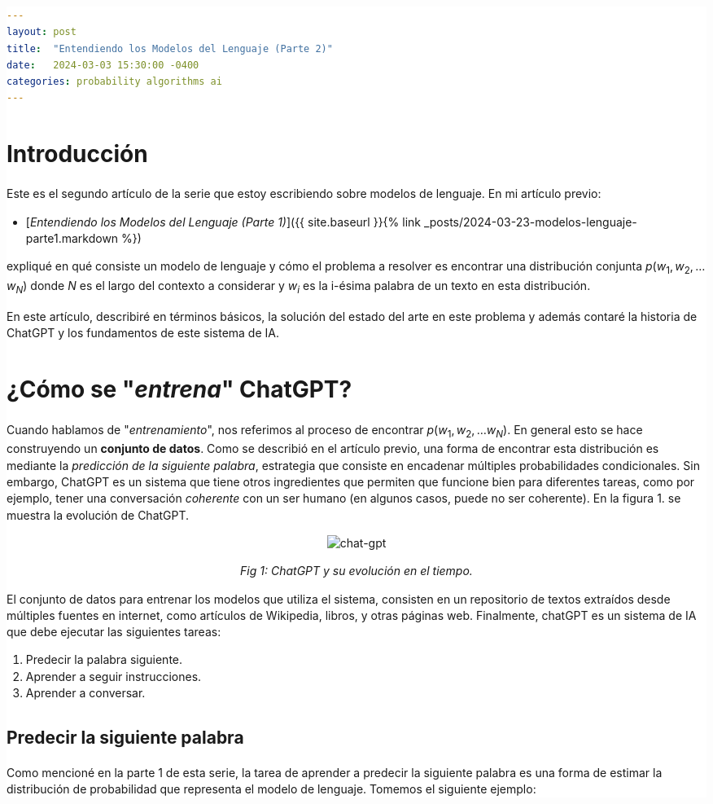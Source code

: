 ```yaml
---
layout: post
title:  "Entendiendo los Modelos del Lenguaje (Parte 2)"
date:   2024-03-03 15:30:00 -0400
categories: probability algorithms ai
---
```


# Introducción

Este es el segundo artículo de la serie que estoy escribiendo sobre modelos de lenguaje. En mi artículo previo:

* [_Entendiendo los Modelos del Lenguaje (Parte 1)_]({{ site.baseurl }}{% link _posts/2024-03-23-modelos-lenguaje-parte1.markdown %})

expliqué en qué consiste un modelo de lenguaje y cómo el problema a resolver es encontrar una distribución conjunta $p(w_1, w_2, \ldots w_N)$ donde $N$ es el largo del contexto a considerar y $w_i$ es la i-ésima palabra de un texto en esta distribución.

En este artículo, describiré en términos básicos, la solución del estado del arte en este problema y además contaré la historia de ChatGPT y los fundamentos de este sistema de IA.

# ¿Cómo se "_entrena_" ChatGPT?

Cuando hablamos de "_entrenamiento_", nos referimos al proceso de encontrar $p(w_1, w_2, \ldots w_N)$. En general esto se hace construyendo un **conjunto de datos**. Como se describió en el artículo previo, una forma de encontrar esta distribución es mediante la _predicción de la siguiente palabra_, estrategia que consiste en encadenar múltiples probabilidades condicionales. Sin embargo, ChatGPT es un sistema que tiene otros ingredientes que permiten que funcione bien para diferentes tareas, como por ejemplo, tener una conversación _coherente_ con un ser humano (en algunos casos, puede no ser coherente). En la figura 1. se muestra la evolución de ChatGPT.

<div align="center">

![chat-gpt](https://gist.githubusercontent.com/dpalmasan/103d61ae06cfd3e7dee7888b391c1792/raw/23af0a877eb19a022e0682f565d7c9a9d6475a82/chat-gpt-history.png)

_Fig 1: ChatGPT y su evolución en el tiempo._

</div>

El conjunto de datos para entrenar los modelos que utiliza el sistema, consisten en un repositorio de textos extraídos desde múltiples fuentes en internet, como artículos de Wikipedia, libros, y otras páginas web. Finalmente, chatGPT es un sistema de IA que debe ejecutar las siguientes tareas:

1. Predecir la palabra siguiente.
2. Aprender a seguir instrucciones.
3. Aprender a conversar.

## Predecir la siguiente palabra

Como mencioné en la parte 1 de esta serie, la tarea de aprender a predecir la siguiente palabra es una forma de estimar la distribución de probabilidad que representa el modelo de lenguaje. Tomemos el siguiente ejemplo:
